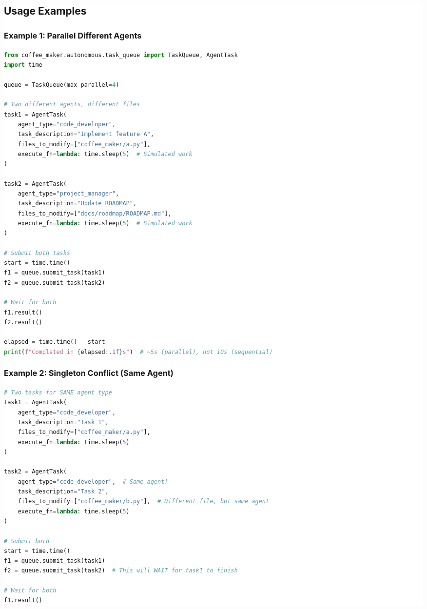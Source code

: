
## Usage Examples

### Example 1: Parallel Different Agents

```python
from coffee_maker.autonomous.task_queue import TaskQueue, AgentTask
import time

queue = TaskQueue(max_parallel=4)

# Two different agents, different files
task1 = AgentTask(
    agent_type="code_developer",
    task_description="Implement feature A",
    files_to_modify=["coffee_maker/a.py"],
    execute_fn=lambda: time.sleep(5)  # Simulated work
)

task2 = AgentTask(
    agent_type="project_manager",
    task_description="Update ROADMAP",
    files_to_modify=["docs/roadmap/ROADMAP.md"],
    execute_fn=lambda: time.sleep(5)  # Simulated work
)

# Submit both tasks
start = time.time()
f1 = queue.submit_task(task1)
f2 = queue.submit_task(task2)

# Wait for both
f1.result()
f2.result()

elapsed = time.time() - start
print(f"Completed in {elapsed:.1f}s")  # ~5s (parallel), not 10s (sequential)
```

### Example 2: Singleton Conflict (Same Agent)

```python
# Two tasks for SAME agent type
task1 = AgentTask(
    agent_type="code_developer",
    task_description="Task 1",
    files_to_modify=["coffee_maker/a.py"],
    execute_fn=lambda: time.sleep(5)
)

task2 = AgentTask(
    agent_type="code_developer",  # Same agent!
    task_description="Task 2",
    files_to_modify=["coffee_maker/b.py"],  # Different file, but same agent
    execute_fn=lambda: time.sleep(5)
)

# Submit both
start = time.time()
f1 = queue.submit_task(task1)
f2 = queue.submit_task(task2)  # This will WAIT for task1 to finish

# Wait for both
f1.result()
```